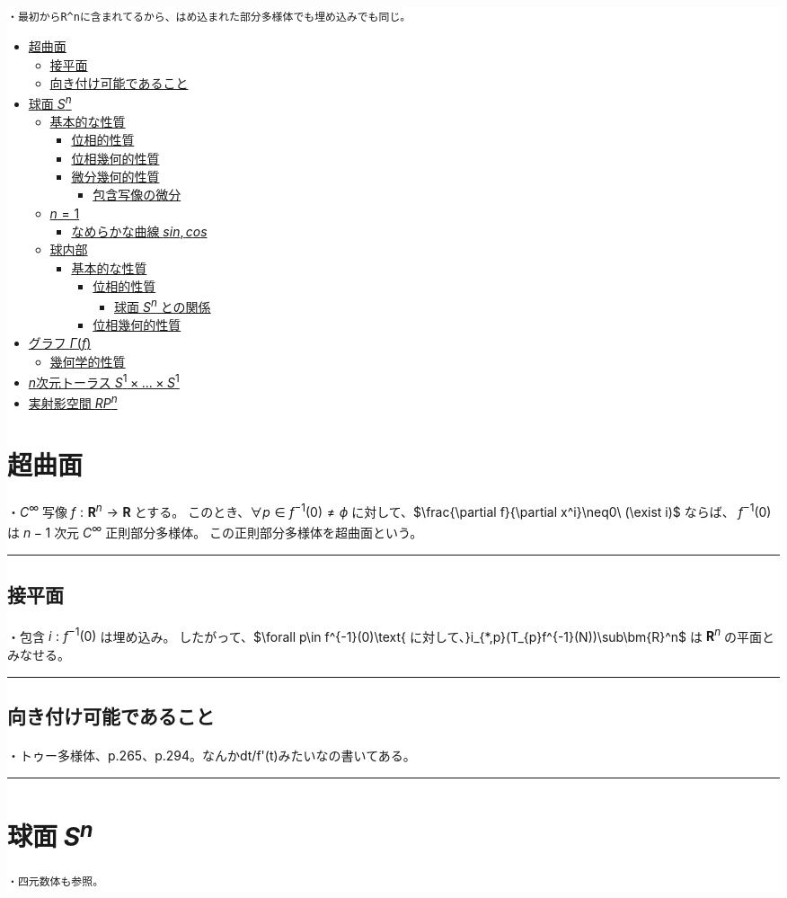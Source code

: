 
    ・最初からR^nに含まれてるから、はめ込まれた部分多様体でも埋め込みでも同じ。

- [超曲面](#超曲面)
  - [接平面](#接平面)
  - [向き付け可能であること](#向き付け可能であること)
- [球面 $S^n$](#球面-sn)
  - [基本的な性質](#基本的な性質)
    - [位相的性質](#位相的性質)
    - [位相幾何的性質](#位相幾何的性質)
    - [微分幾何的性質](#微分幾何的性質)
      - [包含写像の微分](#包含写像の微分)
  - [$n=1$](#n1)
    - [なめらかな曲線 $sin,cos$](#なめらかな曲線-sincos)
  - [球内部](#球内部)
    - [基本的な性質](#基本的な性質-1)
      - [位相的性質](#位相的性質-1)
        - [球面 $S^n$ との関係](#球面-sn-との関係)
      - [位相幾何的性質](#位相幾何的性質-1)
- [グラフ $Γ(f)$](#グラフ-γf)
  - [幾何学的性質](#幾何学的性質)
- [$n$次元トーラス $S^1×...×S^1$](#n次元トーラス-s1s1)
- [実射影空間 $RP^n$](#実射影空間-rpn)


# 超曲面

・$C^{\infty}$ 写像 $f:\bm{R}^n\to\bm{R}$ とする。
このとき、$\forall p\in f^{-1}(0)\neq\phi$ に対して、$\frac{\partial f}{\partial x^i}\neq0\ (\exist i)$ ならば、
$f^{-1}(0)$ は $n-1$ 次元 $C^{\infty}$ 正則部分多様体。
この正則部分多様体を超曲面という。

---

## 接平面

・包含 $i:f^{-1}(0)$ は埋め込み。
したがって、$\forall p\in f^{-1}(0)\text{ に対して、}i_{*,p}(T_{p}f^{-1}(N))\sub\bm{R}^n$ は $\bm{R}^n$ の平面とみなせる。

---

## 向き付け可能であること

  ・トゥー多様体、p.265、p.294。なんかdt/f'(t)みたいなの書いてある。


---

# 球面 $S^n$

    ・四元数体も参照。

